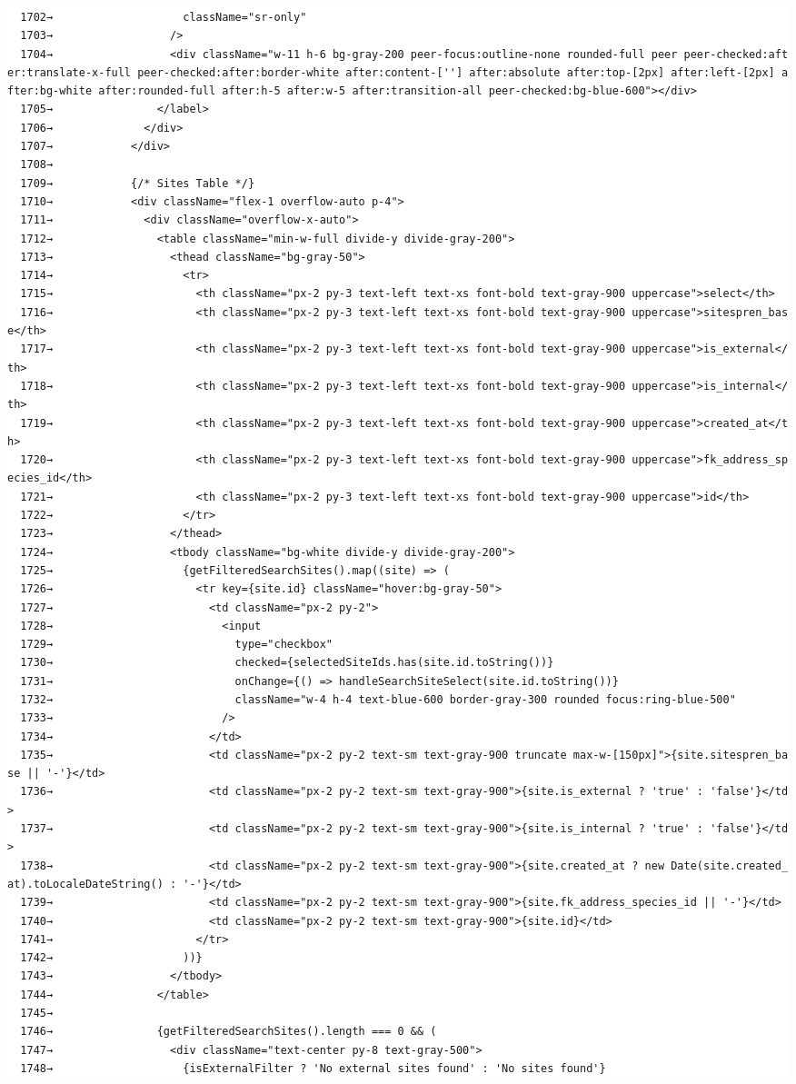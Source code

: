 ```
  1702→                    className="sr-only"
  1703→                  />
  1704→                  <div className="w-11 h-6 bg-gray-200 peer-focus:outline-none rounded-full peer peer-checked:after:translate-x-full peer-checked:after:border-white after:content-[''] after:absolute after:top-[2px] after:left-[2px] after:bg-white after:rounded-full after:h-5 after:w-5 after:transition-all peer-checked:bg-blue-600"></div>
  1705→                </label>
  1706→              </div>
  1707→            </div>
  1708→
  1709→            {/* Sites Table */}
  1710→            <div className="flex-1 overflow-auto p-4">
  1711→              <div className="overflow-x-auto">
  1712→                <table className="min-w-full divide-y divide-gray-200">
  1713→                  <thead className="bg-gray-50">
  1714→                    <tr>
  1715→                      <th className="px-2 py-3 text-left text-xs font-bold text-gray-900 uppercase">select</th>
  1716→                      <th className="px-2 py-3 text-left text-xs font-bold text-gray-900 uppercase">sitespren_base</th>
  1717→                      <th className="px-2 py-3 text-left text-xs font-bold text-gray-900 uppercase">is_external</th>
  1718→                      <th className="px-2 py-3 text-left text-xs font-bold text-gray-900 uppercase">is_internal</th>
  1719→                      <th className="px-2 py-3 text-left text-xs font-bold text-gray-900 uppercase">created_at</th>
  1720→                      <th className="px-2 py-3 text-left text-xs font-bold text-gray-900 uppercase">fk_address_species_id</th>
  1721→                      <th className="px-2 py-3 text-left text-xs font-bold text-gray-900 uppercase">id</th>
  1722→                    </tr>
  1723→                  </thead>
  1724→                  <tbody className="bg-white divide-y divide-gray-200">
  1725→                    {getFilteredSearchSites().map((site) => (
  1726→                      <tr key={site.id} className="hover:bg-gray-50">
  1727→                        <td className="px-2 py-2">
  1728→                          <input
  1729→                            type="checkbox"
  1730→                            checked={selectedSiteIds.has(site.id.toString())}
  1731→                            onChange={() => handleSearchSiteSelect(site.id.toString())}
  1732→                            className="w-4 h-4 text-blue-600 border-gray-300 rounded focus:ring-blue-500"
  1733→                          />
  1734→                        </td>
  1735→                        <td className="px-2 py-2 text-sm text-gray-900 truncate max-w-[150px]">{site.sitespren_base || '-'}</td>
  1736→                        <td className="px-2 py-2 text-sm text-gray-900">{site.is_external ? 'true' : 'false'}</td>
  1737→                        <td className="px-2 py-2 text-sm text-gray-900">{site.is_internal ? 'true' : 'false'}</td>
  1738→                        <td className="px-2 py-2 text-sm text-gray-900">{site.created_at ? new Date(site.created_at).toLocaleDateString() : '-'}</td>
  1739→                        <td className="px-2 py-2 text-sm text-gray-900">{site.fk_address_species_id || '-'}</td>
  1740→                        <td className="px-2 py-2 text-sm text-gray-900">{site.id}</td>
  1741→                      </tr>
  1742→                    ))}
  1743→                  </tbody>
  1744→                </table>
  1745→                
  1746→                {getFilteredSearchSites().length === 0 && (
  1747→                  <div className="text-center py-8 text-gray-500">
  1748→                    {isExternalFilter ? 'No external sites found' : 'No sites found'}
```